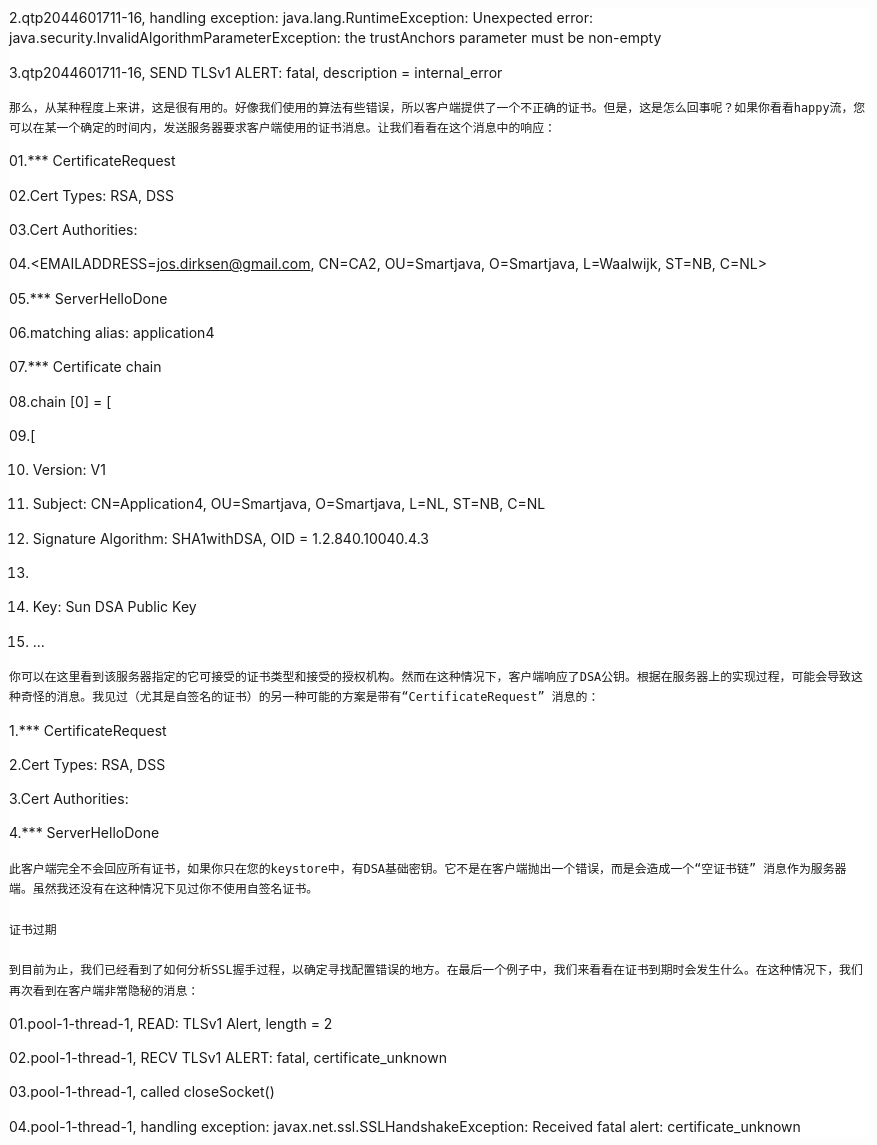    2.qtp2044601711-16, handling exception: java.lang.RuntimeException: Unexpected error: java.security.InvalidAlgorithmParameterException: the trustAnchors parameter must be non-empty

   3.qtp2044601711-16, SEND TLSv1 ALERT: fatal, description = internal_error

    那么，从某种程度上来讲，这是很有用的。好像我们使用的算法有些错误，所以客户端提供了一个不正确的证书。但是，这是怎么回事呢？如果你看看happy流，您可以在某一个确定的时间内，发送服务器要求客户端使用的证书消息。让我们看看在这个消息中的响应：

  01.*** CertificateRequest

  02.Cert Types: RSA, DSS

  03.Cert Authorities:

  04.<EMAILADDRESS=jos.dirksen@gmail.com, CN=CA2, OU=Smartjava, O=Smartjava, L=Waalwijk, ST=NB, C=NL>

  05.*** ServerHelloDone

  06.matching alias: application4

  07.*** Certificate chain

  08.chain [0] = [

  09.[

  10. Version: V1

  11. Subject: CN=Application4, OU=Smartjava, O=Smartjava, L=NL, ST=NB, C=NL

  12. Signature Algorithm: SHA1withDSA, OID = 1.2.840.10040.4.3

  13. 

  14. Key: Sun DSA Public Key

  15. ...

    你可以在这里看到该服务器指定的它可接受的证书类型和接受的授权机构。然而在这种情况下，客户端响应了DSA公钥。根据在服务器上的实现过程，可能会导致这种奇怪的消息。我见过（尤其是自签名的证书）的另一种可能的方案是带有“CertificateRequest” 消息的：

   1.*** CertificateRequest

   2.Cert Types: RSA, DSS

   3.Cert Authorities:

   4.*** ServerHelloDone

    此客户端完全不会回应所有证书，如果你只在您的keystore中，有DSA基础密钥。它不是在客户端抛出一个错误，而是会造成一个“空证书链” 消息作为服务器端。虽然我还没有在这种情况下见过你不使用自签名证书。

    证书过期

    到目前为止，我们已经看到了如何分析SSL握手过程，以确定寻找配置错误的地方。在最后一个例子中，我们来看看在证书到期时会发生什么。在这种情况下，我们再次看到在客户端非常隐秘的消息：

  01.pool-1-thread-1, READ: TLSv1 Alert, length = 2

  02.pool-1-thread-1, RECV TLSv1 ALERT: fatal, certificate_unknown

  03.pool-1-thread-1, called closeSocket()

  04.pool-1-thread-1, handling exception: javax.net.ssl.SSLHandshakeException: Received fatal alert: certificate_unknown
